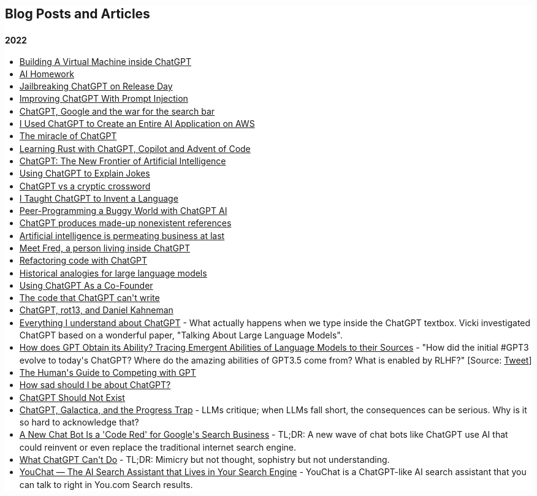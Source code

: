 ## Blog Posts and Articles

**2022**

- [Building A Virtual Machine inside ChatGPT](https://www.engraved.blog/building-a-virtual-machine-inside/)
- [AI Homework](https://stratechery.com/2022/ai-homework/)
- [Jailbreaking ChatGPT on Release Day](https://thezvi.substack.com/p/jailbreaking-the-chatgpt-on-release)
- [Improving ChatGPT With Prompt Injection](https://levelup.gitconnected.com/improving-chatgpt-with-prompt-injection-b0c0c27b7df7)
- [ChatGPT, Google and the war for the search bar](https://pzakin.substack.com/p/chatgpt-google-and-the-war-for-the)
- [I Used ChatGPT to Create an Entire AI Application on AWS](https://towardsdatascience.com/i-used-chatgpt-to-create-an-entire-ai-application-on-aws-5b90e34c3d50)
- [The miracle of ChatGPT](https://lcamtuf.substack.com/p/the-miracle-of-chatgpt)
- [Learning Rust with ChatGPT, Copilot and Advent of Code](https://simonwillison.net/2022/Dec/5/rust-chatgpt-copilot/)
- [ChatGPT: The New Frontier of Artificial Intelligence](https://medium.com/inkwater-atlas/chatgpt-the-new-frontier-of-artificial-intelligence-9aee81287677)
- [Using ChatGPT to Explain Jokes](https://mleverything.substack.com/p/using-chatgpt-to-explain-jokes)
- [ChatGPT vs a cryptic crossword](https://jameswillia.ms/posts/chatgpt-cryptics.html)
- [I Taught ChatGPT to Invent a Language](https://maximumeffort.substack.com/p/i-taught-chatgpt-to-invent-a-language)
- [Peer-Programming a Buggy World with ChatGPT AI](https://blog.chipx86.com/2022/12/02/peer-programming-a-buggy-world-with-chatgpt-ai/)
- [ChatGPT produces made-up nonexistent references](https://news.ycombinator.com/item?id=33841672)
- [Artificial intelligence is permeating business at last](https://www.economist.com/business/2022/12/06/artificial-intelligence-is-permeating-business-at-last)
- [Meet Fred, a person living inside ChatGPT](https://softwaredoug.com/blog/2022/12/03/meet-fred.html)
- [Refactoring code with ChatGPT](https://dev.to/dvcrn/refactoring-code-with-chatgpt-1n9l)
- [Historical analogies for large language models](https://dynomight.net/llms/)
- [Using ChatGPT As a Co-Founder](https://www.atomic14.com/2022/12/05/using-chatgpt-as-a-co-founder.html)
- [The code that ChatGPT can't write](https://datachimp.app/blog/the-code-chat-gpt-cant-write/)
- [ChatGPT, rot13, and Daniel Kahneman](https://jameswillia.ms/posts/chatgpt-rot13.html)
- [Everything I understand about ChatGPT](https://gist.github.com/cedrickchee/fce5ca6fc4ce4e669bf909c1155bea00) - What actually happens when we type inside the ChatGPT textbox. Vicki investigated ChatGPT based on a wonderful paper, "Talking About Large Language Models".
- [How does GPT Obtain its Ability? Tracing  Emergent Abilities of Language Models to their Sources](https://yaofu.notion.site/How-does-GPT-Obtain-its-Ability-Tracing-Emergent-Abilities-of-Language-Models-to-their-Sources-b9a57ac0fcf74f30a1ab9e3e36fa1dc1) - "How did the initial #GPT3 evolve to today's ChatGPT? Where do the amazing abilities of GPT3.5 come from? What is enabled by RLHF?" [Source: [Tweet](https://twitter.com/Francis_YAO_/status/1602213927102066688)]
- [The Human's Guide to Competing with GPT](https://philipkiely.com/essays/compete_with_gpt.html)
- [How sad should I be about ChatGPT?](https://robertheaton.com/chatgpt/)
- [ChatGPT Should Not Exist](https://davidgolumbia.medium.com/chatgpt-should-not-exist-aab0867abace)
- [ChatGPT, Galactica, and the Progress Trap](https://www.wired.com/story/large-language-models-critique/) - LLMs critique; when LLMs fall short, the consequences can be serious. Why is it so hard to acknowledge that?
- [A New Chat Bot Is a 'Code Red' for Google's Search Business](http://web.archive.org/web/20221223201646/https://www.nytimes.com/2022/12/21/technology/ai-chatgpt-google-search.html) - TL;DR: A new wave of chat bots like ChatGPT use AI that could reinvent or even replace the traditional internet search engine.
- [What ChatGPT Can't Do](https://auerstack.substack.com/p/what-chatgpt-cant-do) - TL;DR: Mimicry but not thought, sophistry but not understanding.
- [YouChat — The AI Search Assistant that Lives in Your Search Engine](https://blog.you.com/introducing-youchat-the-ai-search-assistant-that-lives-in-your-search-engine-eff7badcd655) - YouChat is a ChatGPT-like AI search assistant that you can talk to right in You.com Search results.